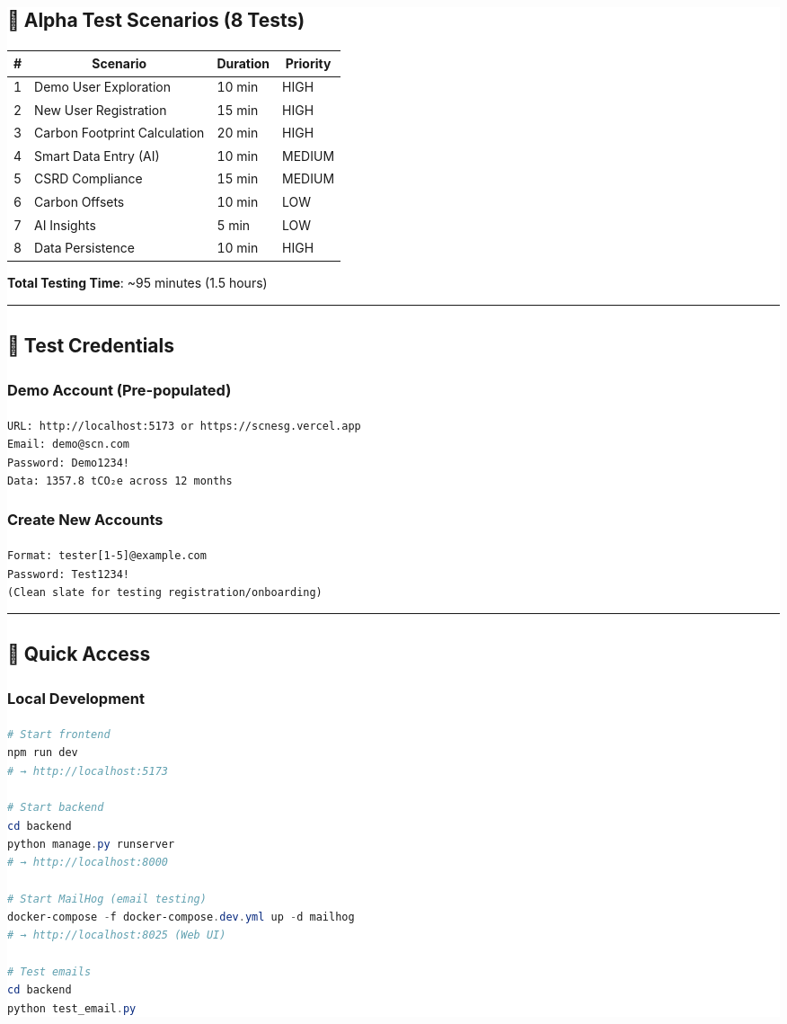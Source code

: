 
## 🎯 Alpha Test Scenarios (8 Tests)

| # | Scenario | Duration | Priority |
|---|----------|----------|----------|
| 1 | Demo User Exploration | 10 min | HIGH |
| 2 | New User Registration | 15 min | HIGH |
| 3 | Carbon Footprint Calculation | 20 min | HIGH |
| 4 | Smart Data Entry (AI) | 10 min | MEDIUM |
| 5 | CSRD Compliance | 15 min | MEDIUM |
| 6 | Carbon Offsets | 10 min | LOW |
| 7 | AI Insights | 5 min | LOW |
| 8 | Data Persistence | 10 min | HIGH |

**Total Testing Time**: ~95 minutes (1.5 hours)

---

## 🔑 Test Credentials

### Demo Account (Pre-populated)
```
URL: http://localhost:5173 or https://scnesg.vercel.app
Email: demo@scn.com
Password: Demo1234!
Data: 1357.8 tCO₂e across 12 months
```

### Create New Accounts
```
Format: tester[1-5]@example.com
Password: Test1234!
(Clean slate for testing registration/onboarding)
```

---

## 📱 Quick Access

### Local Development
```powershell
# Start frontend
npm run dev
# → http://localhost:5173

# Start backend
cd backend
python manage.py runserver
# → http://localhost:8000

# Start MailHog (email testing)
docker-compose -f docker-compose.dev.yml up -d mailhog
# → http://localhost:8025 (Web UI)

# Test emails
cd backend
python test_email.py
```